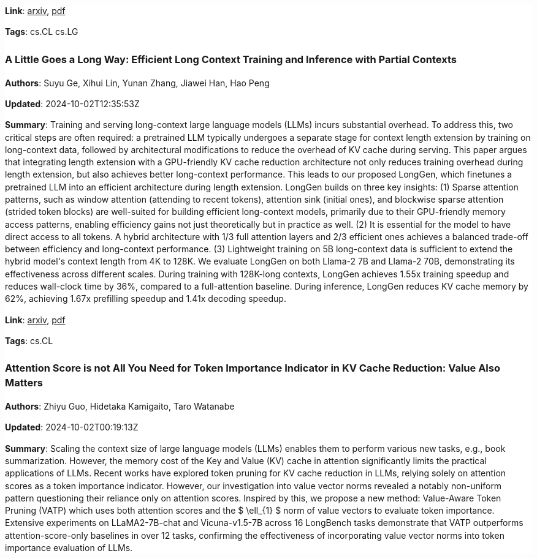 **Link**: [arxiv](http://arxiv.org/abs/2410.01518v1),  [pdf](http://arxiv.org/pdf/2410.01518v1)

**Tags**: cs.CL cs.LG 



### A Little Goes a Long Way: Efficient Long Context Training and Inference   with Partial Contexts
**Authors**: Suyu Ge, Xihui Lin, Yunan Zhang, Jiawei Han, Hao Peng

**Updated**: 2024-10-02T12:35:53Z

**Summary**: Training and serving long-context large language models (LLMs) incurs substantial overhead. To address this, two critical steps are often required: a pretrained LLM typically undergoes a separate stage for context length extension by training on long-context data, followed by architectural modifications to reduce the overhead of KV cache during serving. This paper argues that integrating length extension with a GPU-friendly KV cache reduction architecture not only reduces training overhead during length extension, but also achieves better long-context performance. This leads to our proposed LongGen, which finetunes a pretrained LLM into an efficient architecture during length extension. LongGen builds on three key insights: (1) Sparse attention patterns, such as window attention (attending to recent tokens), attention sink (initial ones), and blockwise sparse attention (strided token blocks) are well-suited for building efficient long-context models, primarily due to their GPU-friendly memory access patterns, enabling efficiency gains not just theoretically but in practice as well. (2) It is essential for the model to have direct access to all tokens. A hybrid architecture with 1/3 full attention layers and 2/3 efficient ones achieves a balanced trade-off between efficiency and long-context performance. (3) Lightweight training on 5B long-context data is sufficient to extend the hybrid model's context length from 4K to 128K.   We evaluate LongGen on both Llama-2 7B and Llama-2 70B, demonstrating its effectiveness across different scales. During training with 128K-long contexts, LongGen achieves 1.55x training speedup and reduces wall-clock time by 36%, compared to a full-attention baseline. During inference, LongGen reduces KV cache memory by 62%, achieving 1.67x prefilling speedup and 1.41x decoding speedup.

**Link**: [arxiv](http://arxiv.org/abs/2410.01485v1),  [pdf](http://arxiv.org/pdf/2410.01485v1)

**Tags**: cs.CL 



### Attention Score is not All You Need for Token Importance Indicator in KV   Cache Reduction: Value Also Matters
**Authors**: Zhiyu Guo, Hidetaka Kamigaito, Taro Watanabe

**Updated**: 2024-10-02T00:19:13Z

**Summary**: Scaling the context size of large language models (LLMs) enables them to perform various new tasks, e.g., book summarization. However, the memory cost of the Key and Value (KV) cache in attention significantly limits the practical applications of LLMs. Recent works have explored token pruning for KV cache reduction in LLMs, relying solely on attention scores as a token importance indicator. However, our investigation into value vector norms revealed a notably non-uniform pattern questioning their reliance only on attention scores. Inspired by this, we propose a new method: Value-Aware Token Pruning (VATP) which uses both attention scores and the $ \ell_{1} $ norm of value vectors to evaluate token importance. Extensive experiments on LLaMA2-7B-chat and Vicuna-v1.5-7B across 16 LongBench tasks demonstrate that VATP outperforms attention-score-only baselines in over 12 tasks, confirming the effectiveness of incorporating value vector norms into token importance evaluation of LLMs.
